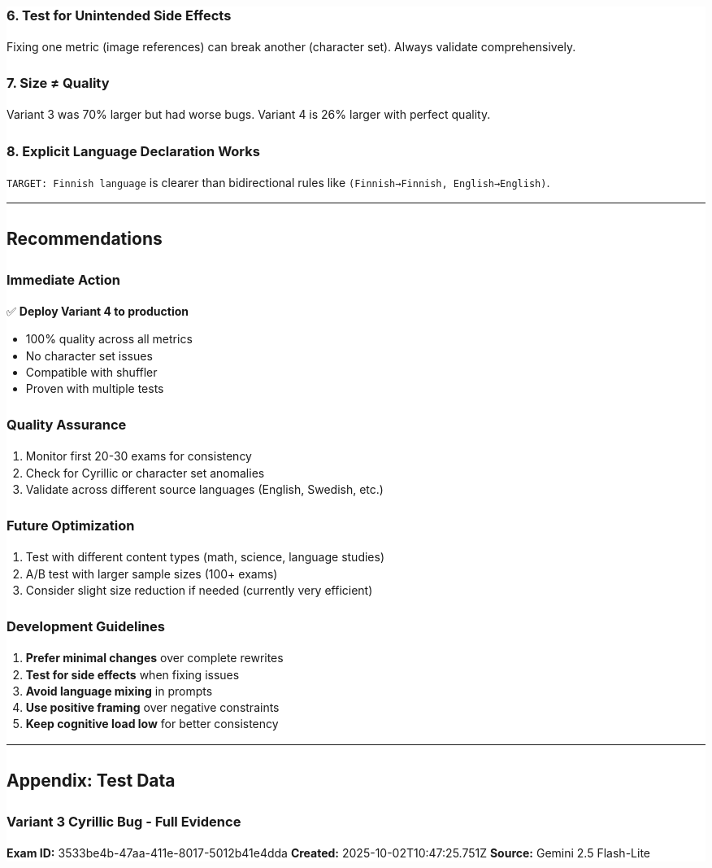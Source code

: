 ### 6. **Test for Unintended Side Effects**
Fixing one metric (image references) can break another (character set). Always validate comprehensively.

### 7. **Size ≠ Quality**
Variant 3 was 70% larger but had worse bugs. Variant 4 is 26% larger with perfect quality.

### 8. **Explicit Language Declaration Works**
`TARGET: Finnish language` is clearer than bidirectional rules like `(Finnish→Finnish, English→English)`.

---

## Recommendations

### Immediate Action
✅ **Deploy Variant 4 to production**
- 100% quality across all metrics
- No character set issues
- Compatible with shuffler
- Proven with multiple tests

### Quality Assurance
1. Monitor first 20-30 exams for consistency
2. Check for Cyrillic or character set anomalies
3. Validate across different source languages (English, Swedish, etc.)

### Future Optimization
1. Test with different content types (math, science, language studies)
2. A/B test with larger sample sizes (100+ exams)
3. Consider slight size reduction if needed (currently very efficient)

### Development Guidelines
1. **Prefer minimal changes** over complete rewrites
2. **Test for side effects** when fixing issues
3. **Avoid language mixing** in prompts
4. **Use positive framing** over negative constraints
5. **Keep cognitive load low** for better consistency

---

## Appendix: Test Data

### Variant 3 Cyrillic Bug - Full Evidence

**Exam ID:** 3533be4b-47aa-411e-8017-5012b41e4dda
**Created:** 2025-10-02T10:47:25.751Z
**Source:** Gemini 2.5 Flash-Lite
